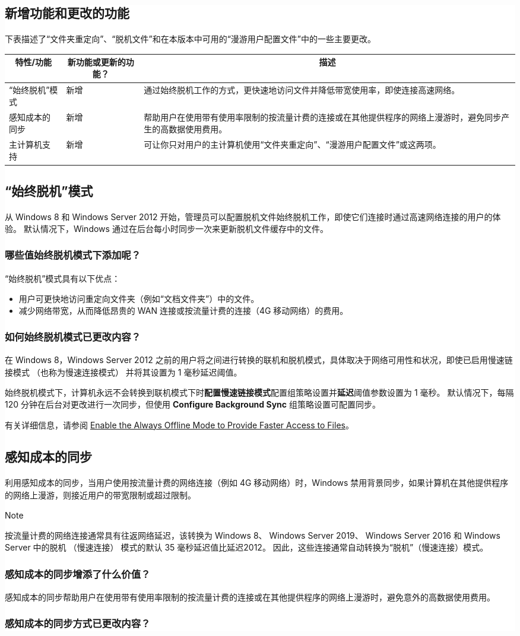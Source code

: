 ## <a name="new-and-changed-functionality"></a>新增功能和更改的功能

下表描述了“文件夹重定向”、“脱机文件”和在本版本中可用的“漫游用户配置文件”中的一些主要更改。

| 特性/功能 | 新功能或更新的功能？ | 描述 |
| --- | --- | --- |
| “始终脱机”模式 | 新增 | 通过始终脱机工作的方式，更快速地访问文件并降低带宽使用率，即使连接高速网络。 |
| 感知成本的同步 | 新增 | 帮助用户在使用带有使用率限制的按流量计费的连接或在其他提供程序的网络上漫游时，避免同步产生的高数据使用费用。 |
| 主计算机支持 | 新增 | 可让你只对用户的主计算机使用“文件夹重定向”、“漫游用户配置文件”或这两项。 |

## <a name="always-offline-mode"></a>“始终脱机”模式

从 Windows 8 和 Windows Server 2012 开始，管理员可以配置脱机文件始终脱机工作，即使它们连接时通过高速网络连接的用户的体验。 默认情况下，Windows 通过在后台每小时同步一次来更新脱机文件缓存中的文件。

### <a name="what-value-does-always-offline-mode-add"></a>哪些值始终脱机模式下添加呢？

“始终脱机”模式具有以下优点：

- 用户可更快地访问重定向文件夹（例如“文档文件夹”）中的文件。
- 减少网络带宽，从而降低昂贵的 WAN 连接或按流量计费的连接（4G 移动网络）的费用。

### <a name="how-has-always-offline-mode-changed-things"></a>如何始终脱机模式已更改内容？

在 Windows 8，Windows Server 2012 之前的用户将之间进行转换的联机和脱机模式，具体取决于网络可用性和状况，即使已启用慢速链接模式 （也称为慢速连接模式） 并将其设置为 1 毫秒延迟阈值。

始终脱机模式下，计算机永远不会转换到联机模式下时**配置慢速链接模式**配置组策略设置并**延迟**阈值参数设置为 1 毫秒。 默认情况下，每隔 120 分钟在后台对更改进行一次同步，但使用 **Configure Background Sync** 组策略设置可配置同步。

有关详细信息，请参阅 [Enable the Always Offline Mode to Provide Faster Access to Files](enable-always-offline.md)。

## <a name="cost-aware-synchronization"></a>感知成本的同步

利用感知成本的同步，当用户使用按流量计费的网络连接（例如 4G 移动网络）时，Windows 禁用背景同步，如果计算机在其他提供程序的网络上漫游，则接近用户的带宽限制或超过限制。

> [!NOTE]
> 按流量计费的网络连接通常具有往返网络延迟，该转换为 Windows 8、 Windows Server 2019、 Windows Server 2016 和 Windows Server 中的脱机 （慢速连接） 模式的默认 35 毫秒延迟值比延迟2012。 因此，这些连接通常自动转换为“脱机”（慢速连接）模式。

### <a name="what-value-does-cost-aware-synchronization-add"></a>感知成本的同步增添了什么价值？

感知成本的同步帮助用户在使用带有使用率限制的按流量计费的连接或在其他提供程序的网络上漫游时，避免意外的高数据使用费用。

### <a name="how-has-cost-aware-synchronization-changed-things"></a>感知成本的同步方式已更改内容？

